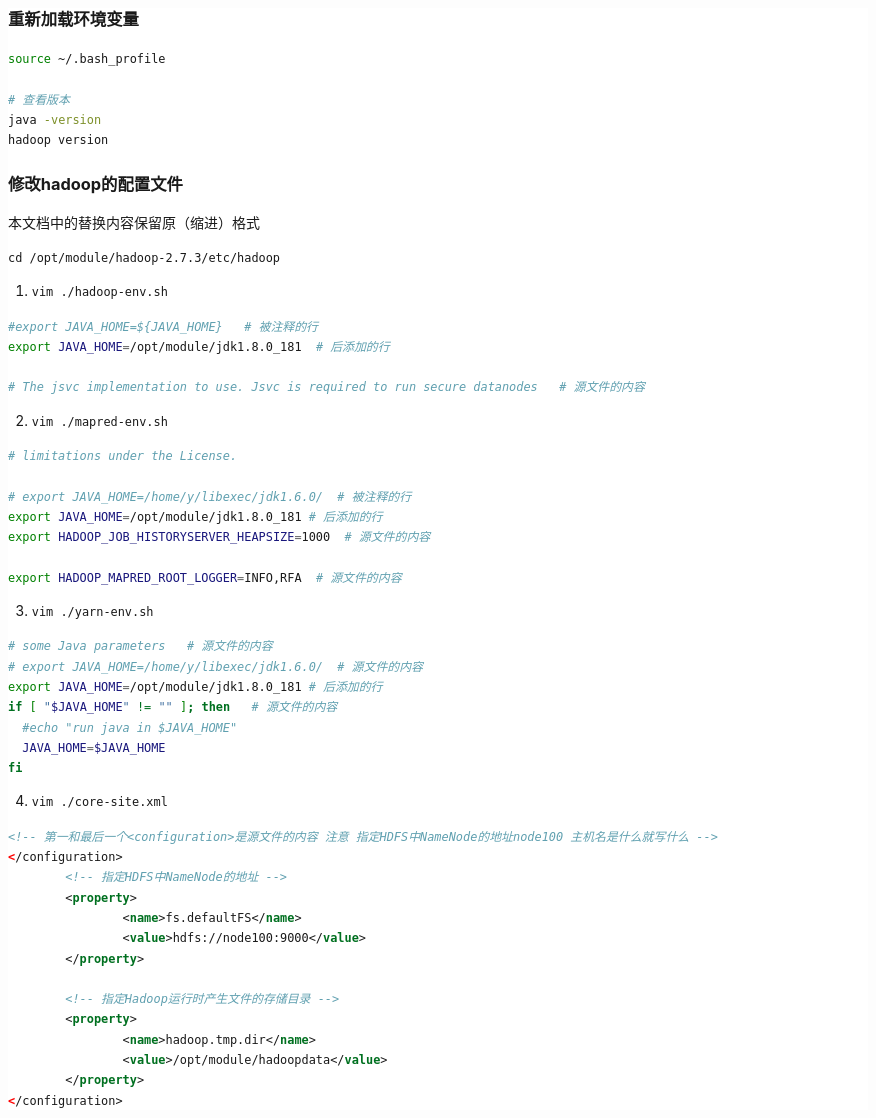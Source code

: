 ### 重新加载环境变量

```bash
source ~/.bash_profile

# 查看版本
java -version
hadoop version
```
### 修改hadoop的配置⽂件

本文档中的替换内容保留原（缩进）格式

`cd /opt/module/hadoop-2.7.3/etc/hadoop`

1. `vim ./hadoop-env.sh`
```bash
#export JAVA_HOME=${JAVA_HOME}   # 被注释的行
export JAVA_HOME=/opt/module/jdk1.8.0_181  # 后添加的行

# The jsvc implementation to use. Jsvc is required to run secure datanodes   # 源文件的内容
```
2. `vim ./mapred-env.sh`

```bash
# limitations under the License.

# export JAVA_HOME=/home/y/libexec/jdk1.6.0/  # 被注释的行
export JAVA_HOME=/opt/module/jdk1.8.0_181 # 后添加的行
export HADOOP_JOB_HISTORYSERVER_HEAPSIZE=1000  # 源文件的内容

export HADOOP_MAPRED_ROOT_LOGGER=INFO,RFA  # 源文件的内容
```

3. `vim ./yarn-env.sh`

```bash
# some Java parameters   # 源文件的内容
# export JAVA_HOME=/home/y/libexec/jdk1.6.0/  # 源文件的内容
export JAVA_HOME=/opt/module/jdk1.8.0_181 # 后添加的行
if [ "$JAVA_HOME" != "" ]; then   # 源文件的内容
  #echo "run java in $JAVA_HOME"
  JAVA_HOME=$JAVA_HOME
fi
```
4. `vim ./core-site.xml`

```xml
<!-- 第一和最后一个<configuration>是源文件的内容 注意 指定HDFS中NameNode的地址node100 主机名是什么就写什么 -->
</configuration>
        <!-- 指定HDFS中NameNode的地址 -->
        <property>
                <name>fs.defaultFS</name>
                <value>hdfs://node100:9000</value>
        </property>

        <!-- 指定Hadoop运行时产生文件的存储目录 -->
        <property>
                <name>hadoop.tmp.dir</name>
                <value>/opt/module/hadoopdata</value>
        </property>
</configuration>
```
